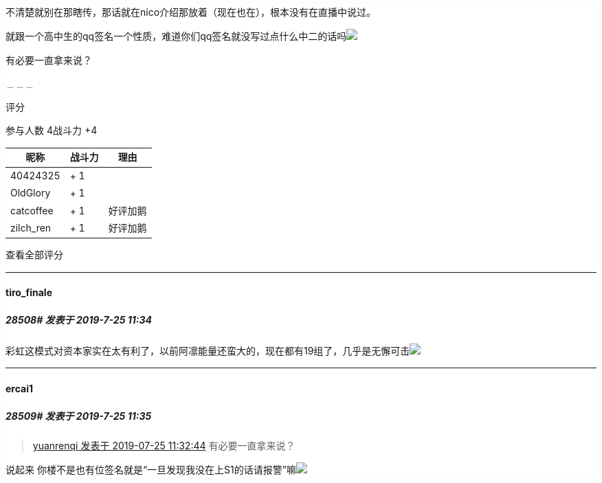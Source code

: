 


不清楚就别在那瞎传，那话就在nico介绍那放着（现在也在），根本没有在直播中说过。

就跟一个高中生的qq签名一个性质，难道你们qq签名就没写过点什么中二的话吗<img src="https://static.saraba1st.com/image/smiley/face2017/067.png" referrerpolicy="no-referrer">

有必要一直拿来说？





﹍﹍﹍

评分





 参与人数 4战斗力 +4

|昵称|战斗力|理由|
|----|---|---|
| 40424325| + 1||
| OldGlory| + 1||
| catcoffee| + 1|好评加鹅|
| zilch_ren| + 1|好评加鹅|



查看全部评分






-----

####  tiro_finale  
##### 28508#       发表于 2019-7-25 11:34




彩虹这模式对资本家实在太有利了，以前阿凛能量还蛮大的，现在都有19组了，几乎是无懈可击<img src="https://static.saraba1st.com/image/smiley/face2017/068.png" referrerpolicy="no-referrer">







-----

####  ercai1  
##### 28509#       发表于 2019-7-25 11:35



<blockquote><a href="httphttps://bbs.saraba1st.com/2b/forum.php?mod=redirect&amp;goto=findpost&amp;pid=44653387&amp;ptid=1823171" target="_blank">yuanrenqi 发表于 2019-07-25 11:32:44</a>
有必要一直拿来说？</blockquote>说起来 你楼不是也有位签名就是“一旦发现我没在上S1的话请报警”嘛<img src="https://static.saraba1st.com/image/smiley/face2017/037.png" referrerpolicy="no-referrer">
